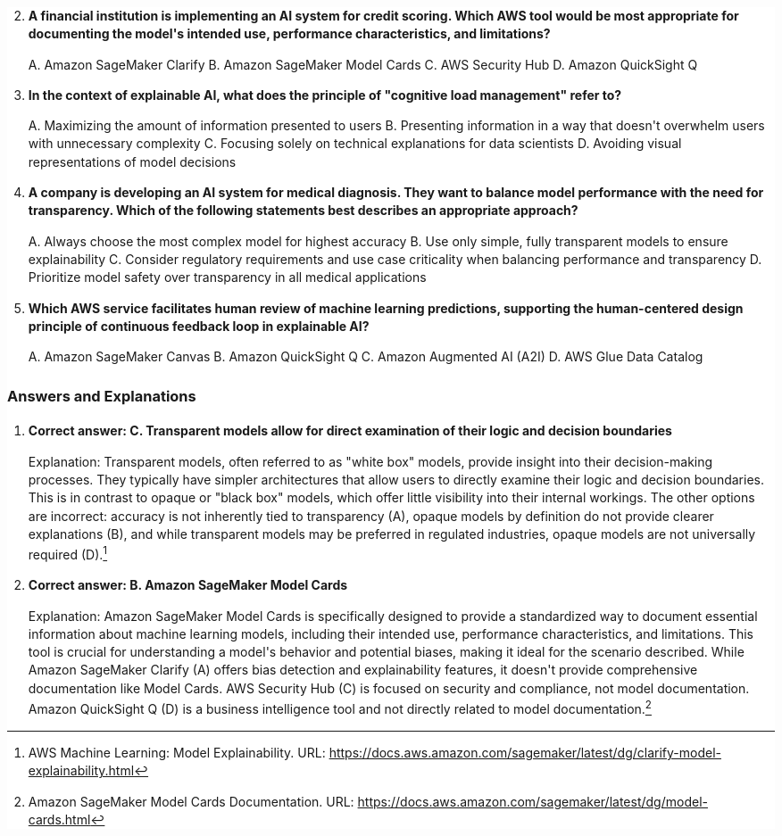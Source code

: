 2. **A financial institution is implementing an AI system for credit scoring. Which AWS tool would be most appropriate for documenting the model's intended use, performance characteristics, and limitations?**

   A. Amazon SageMaker Clarify
   B. Amazon SageMaker Model Cards
   C. AWS Security Hub
   D. Amazon QuickSight Q

3. **In the context of explainable AI, what does the principle of "cognitive load management" refer to?**

   A. Maximizing the amount of information presented to users
   B. Presenting information in a way that doesn't overwhelm users with unnecessary complexity
   C. Focusing solely on technical explanations for data scientists
   D. Avoiding visual representations of model decisions

4. **A company is developing an AI system for medical diagnosis. They want to balance model performance with the need for transparency. Which of the following statements best describes an appropriate approach?**

   A. Always choose the most complex model for highest accuracy
   B. Use only simple, fully transparent models to ensure explainability
   C. Consider regulatory requirements and use case criticality when balancing performance and transparency
   D. Prioritize model safety over transparency in all medical applications

5. **Which AWS service facilitates human review of machine learning predictions, supporting the human-centered design principle of continuous feedback loop in explainable AI?**

   A. Amazon SageMaker Canvas
   B. Amazon QuickSight Q
   C. Amazon Augmented AI (A2I)
   D. AWS Glue Data Catalog

### Answers and Explanations

1. **Correct answer: C. Transparent models allow for direct examination of their logic and decision boundaries**

   Explanation: Transparent models, often referred to as "white box" models, provide insight into their decision-making processes. They typically have simpler architectures that allow users to directly examine their logic and decision boundaries. This is in contrast to opaque or "black box" models, which offer little visibility into their internal workings. The other options are incorrect: accuracy is not inherently tied to transparency (A), opaque models by definition do not provide clearer explanations (B), and while transparent models may be preferred in regulated industries, opaque models are not universally required (D).[^1214]

2. **Correct answer: B. Amazon SageMaker Model Cards**

   Explanation: Amazon SageMaker Model Cards is specifically designed to provide a standardized way to document essential information about machine learning models, including their intended use, performance characteristics, and limitations. This tool is crucial for understanding a model's behavior and potential biases, making it ideal for the scenario described. While Amazon SageMaker Clarify (A) offers bias detection and explainability features, it doesn't provide comprehensive documentation like Model Cards. AWS Security Hub (C) is focused on security and compliance, not model documentation. Amazon QuickSight Q (D) is a business intelligence tool and not directly related to model documentation.[^1215]


[^1200]: Explainable AI: ML Explainability with Amazon SageMaker Debugger. URL: <https://aws.amazon.com/blogs/machine-learning/ml-explainability-with-amazon-sagemaker-debugger/>
[^1201]: Responsible AI: AWS Responsible AI Policy. URL: <https://aws.amazon.com/ai/responsible-ai/policy/>
[^1202]: Amazon SageMaker Model Cards. URL: <https://docs.aws.amazon.com/sagemaker/latest/dg/model-cards.html>
[^1203]: Amazon Bedrock. URL: <https://aws.amazon.com/bedrock/>
[^1204]: Amazon SageMaker Data Wrangler. URL: <https://aws.amazon.com/sagemaker/data-wrangler/>
[^1205]: Amazon SageMaker Feature Store. URL: <https://aws.amazon.com/sagemaker/feature-store/>
[^1206]: AWS Glue Data Catalog. URL: <https://docs.aws.amazon.com/glue/latest/dg/components-overview.html#data-catalog-intro>
[^1207]: Interpretable Machine Learning: Interpreting Machine Learning Models With SHAP. URL: <https://mindfulmodeler.substack.com/p/interpreting-machine-learning-models>
[^1208]: Amazon SageMaker Clarify. URL: <https://aws.amazon.com/sagemaker/clarify/>
[^1209]: Amazon SageMaker Model Monitor. URL: <https://docs.aws.amazon.com/sagemaker/latest/dg/model-monitor.html>
[^1210]: AWS Security Hub. URL: <https://aws.amazon.com/security-hub/>
[^1211]: Amazon SageMaker Canvas. URL: <https://aws.amazon.com/sagemaker/canvas/>
[^1212]: Amazon QuickSight Q. URL: <https://aws.amazon.com/quicksight/q/>
[^1213]: Amazon Augmented AI. URL: <https://docs.aws.amazon.com/sagemaker/latest/dg/a2i-api-references.html>
[^1214]: AWS Machine Learning: Model Explainability. URL: <https://docs.aws.amazon.com/sagemaker/latest/dg/clarify-model-explainability.html>
[^1215]: Amazon SageMaker Model Cards Documentation. URL: <https://docs.aws.amazon.com/sagemaker/latest/dg/model-cards.html>
[^1216]: AWS Responsible AI. URL: <https://aws.amazon.com/ai/responsible-ai/>
[^1217]: AWS for Healthcare & Life Sciences. URL: <https://aws.amazon.com/health/>
[^1218]: Use APIs in Amazon Augmented AI. URL: <https://docs.aws.amazon.com/sagemaker/latest/dg/a2i-api-references.html>